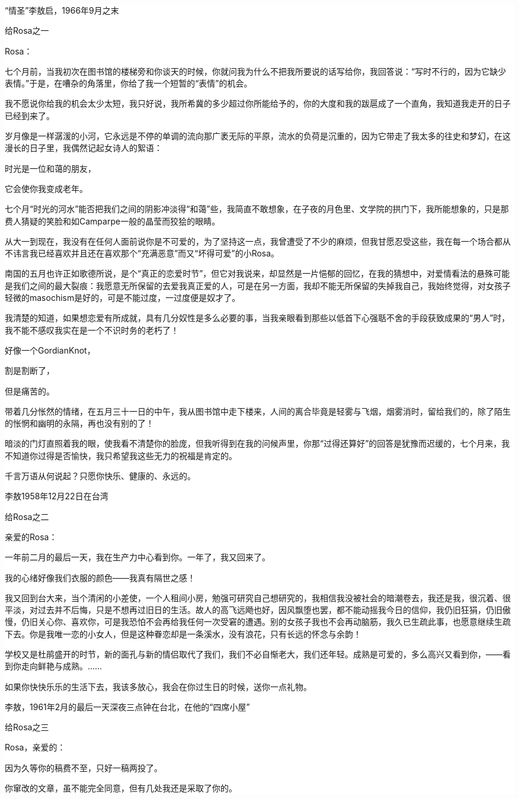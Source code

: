 “情圣”李敖启，1966年9月之末

给Rosa之一

Rosa：

七个月前，当我初次在图书馆的楼梯旁和你谈天的时候，你就问我为什么不把我所要说的话写给你，我回答说：“写时不行的，因为它缺少表情。”于是，在嘈杂的角落里，你给了我一个短暂的“表情”的机会。

我不愿说你给我的机会太少太短，我只好说，我所希冀的多少超过你所能给予的，你的大度和我的跋扈成了一个直角，我知道我走开的日子已经到来了。

岁月像是一样潺湲的小河，它永远是不停的单调的流向那广袤无际的平原，流水的负荷是沉重的，因为它带走了我太多的往史和梦幻，在这漫长的日子里，我偶然记起女诗人的絮语：

时光是一位和蔼的朋友，

它会使你我变成老年。

七个月“时光的河水”能否把我们之间的阴影冲淡得“和蔼”些，我简直不敢想象，在子夜的月色里、文学院的拱门下，我所能想象的，只是那费人猜疑的笑脸和如Camparpe一般的晶莹而狡狯的眼睛。

从大一到现在，我没有在任何人面前说你是不可爱的，为了坚持这一点，我曾遭受了不少的麻烦，但我甘愿忍受这些，我在每一个场合都从不讳言我已经喜欢并且还在喜欢那个“充满恶意”而又“坏得可爱”的小Rosa。

南国的五月也许正如歌德所说，是个“真正的恋爱时节”，但它对我说来，却显然是一片悒郁的回忆，在我的猜想中，对爱情看法的悬殊可能是我们之间的最大裂痕：我愿意无所保留的去爱我真正爱的人，可是在另一方面，我却不能无所保留的失掉我自己，我始终觉得，对女孩子轻微的masochism是好的，可是不能过度，一过度便是奴才了。

我清楚的知道，如果想恋爱有所成就，具有几分奴性是多么必要的事，当我亲眼看到那些以低首下心强聒不舍的手段获致成果的“男人”时，我不能不感叹我实在是一个不识时务的老朽了！

好像一个GordianKnot，

割是割断了，

但是痛苦的。

带着几分怅然的情绪，在五月三十一日的中午，我从图书馆中走下楼来，人间的离合毕竟是轻雾与飞烟，烟雾消时，留给我们的，除了陌生的怅惘和幽明的永隔，再也没有别的了！

暗淡的门灯直照着我的眼，使我看不清楚你的脸庞，但我听得到在我的问候声里，你那“过得还算好”的回答是犹豫而迟缓的，七个月来，我不知道你过得是否愉快，我只希望我这些无力的祝福是肯定的。

千言万语从何说起？只愿你快乐、健康的、永远的。

李敖1958年12月22日在台湾

给Rosa之二

亲爱的Rosa：

一年前二月的最后一天，我在生产力中心看到你。一年了，我又回来了。

我的心绪好像我们衣服的颜色——我真有隔世之感！

我又回到台大来，当个清闲的小差使，一个人租间小房，勉强可研究自己想研究的，我相信我没被社会的暗潮卷去，我还是我，很沉着、很平淡，对过去并不后悔，只是不想再过旧日的生活。故人的高飞远飏也好，因风飘堕也罢，都不能动摇我今日的信仰，我仍旧狂狷，仍旧傲慢，仍旧关心你、喜欢你，可是我恐怕不会再给我任何一次受窘的遭遇。别的女孩子我也不会再动脑筋，我久已生疏此事，也愿意继续生疏下去。你是我唯一恋的小女人，但是这种眷恋却是一条溪水，没有浪花，只有长远的怀念与余韵！

学校又是杜鹃盛开的时节，新的面孔与新的情侣取代了我们，我们不必自惭老大，我们还年轻。成熟是可爱的，多么高兴又看到你，——看到你走向鲜艳与成熟。……

如果你快快乐乐的生活下去，我该多放心，我会在你过生日的时候，送你一点礼物。

李敖，1961年2月的最后一天深夜三点钟在台北，在他的“四席小屋”

给Rosa之三

Rosa，亲爱的：

因为久等你的稿费不至，只好一稿两投了。

你窜改的文章，虽不能完全同意，但有几处我还是采取了你的。
